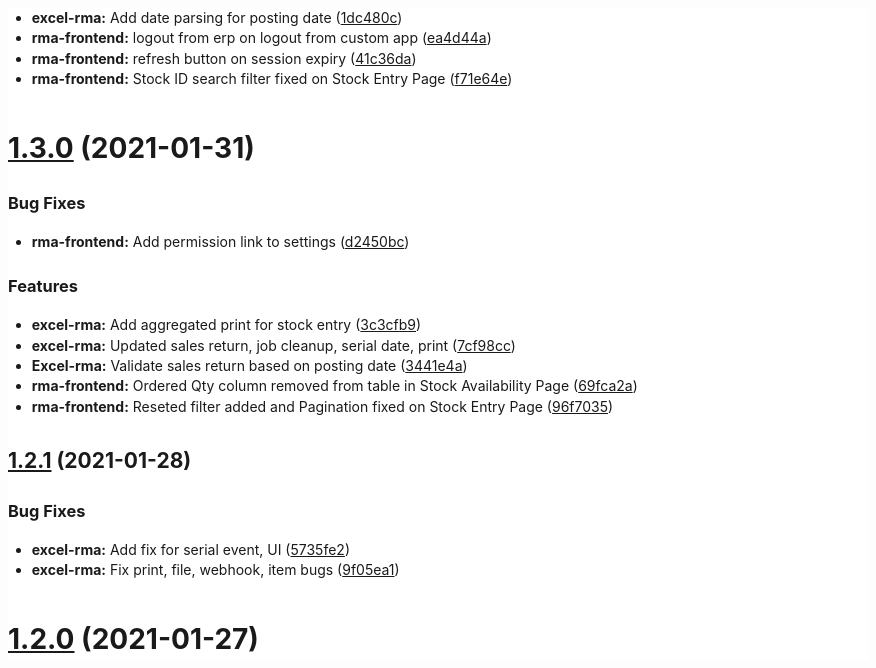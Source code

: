 * **excel-rma:** Add date parsing for posting date ([1dc480c](https://gitlab.com/castlecraft/excel-rma/commit/1dc480c531b666470229f8467ef3a4c1fc0b5b31))
* **rma-frontend:** logout from erp on logout from custom app ([ea4d44a](https://gitlab.com/castlecraft/excel-rma/commit/ea4d44a975107203465b40054035ca16262faeed))
* **rma-frontend:** refresh button on session expiry ([41c36da](https://gitlab.com/castlecraft/excel-rma/commit/41c36da869bd4a551cdda932b28d87d09b3ddede))
* **rma-frontend:** Stock ID search filter fixed on Stock Entry Page ([f71e64e](https://gitlab.com/castlecraft/excel-rma/commit/f71e64ebf4b6faddce5dd5cf403e7664fa700df6))





# [1.3.0](https://gitlab.com/castlecraft/excel-rma/compare/rma-frontend@1.2.1...rma-frontend@1.3.0) (2021-01-31)


### Bug Fixes

* **rma-frontend:** Add permission link to settings ([d2450bc](https://gitlab.com/castlecraft/excel-rma/commit/d2450bc34c7a5ee9c95cdf9c1cf53c7feddd686a))


### Features

* **excel-rma:** Add aggregated print for stock entry ([3c3cfb9](https://gitlab.com/castlecraft/excel-rma/commit/3c3cfb95b4e54a4c11fac46c6596554b0949e7d5))
* **excel-rma:** Updated sales return, job cleanup, serial date, print ([7cf98cc](https://gitlab.com/castlecraft/excel-rma/commit/7cf98ccf54da049b6b4cf280be60af08beb9fb53))
* **Excel-rma:** Validate sales return based on posting date ([3441e4a](https://gitlab.com/castlecraft/excel-rma/commit/3441e4acad2bd079706250269d95c3795979cec1))
* **rma-frontend:** Ordered Qty column removed from table in Stock Availability Page ([69fca2a](https://gitlab.com/castlecraft/excel-rma/commit/69fca2a79d7c29a43feabdd771ac08f85a5e4d72))
* **rma-frontend:** Reseted filter added and Pagination fixed on Stock Entry Page ([96f7035](https://gitlab.com/castlecraft/excel-rma/commit/96f70356fb6a35decbd3d0d5676568d8ed707949))





## [1.2.1](https://gitlab.com/castlecraft/excel-rma/compare/rma-frontend@1.2.0...rma-frontend@1.2.1) (2021-01-28)


### Bug Fixes

* **excel-rma:** Add fix for serial event, UI ([5735fe2](https://gitlab.com/castlecraft/excel-rma/commit/5735fe226361cbca47d10850c8f608a5611ec7e8))
* **excel-rma:** Fix print, file, webhook, item bugs ([9f05ea1](https://gitlab.com/castlecraft/excel-rma/commit/9f05ea13dbfead3bddd8c094886c6999fb1f4c83))





# [1.2.0](https://gitlab.com/castlecraft/excel-rma/compare/rma-frontend@1.1.0...rma-frontend@1.2.0) (2021-01-27)
